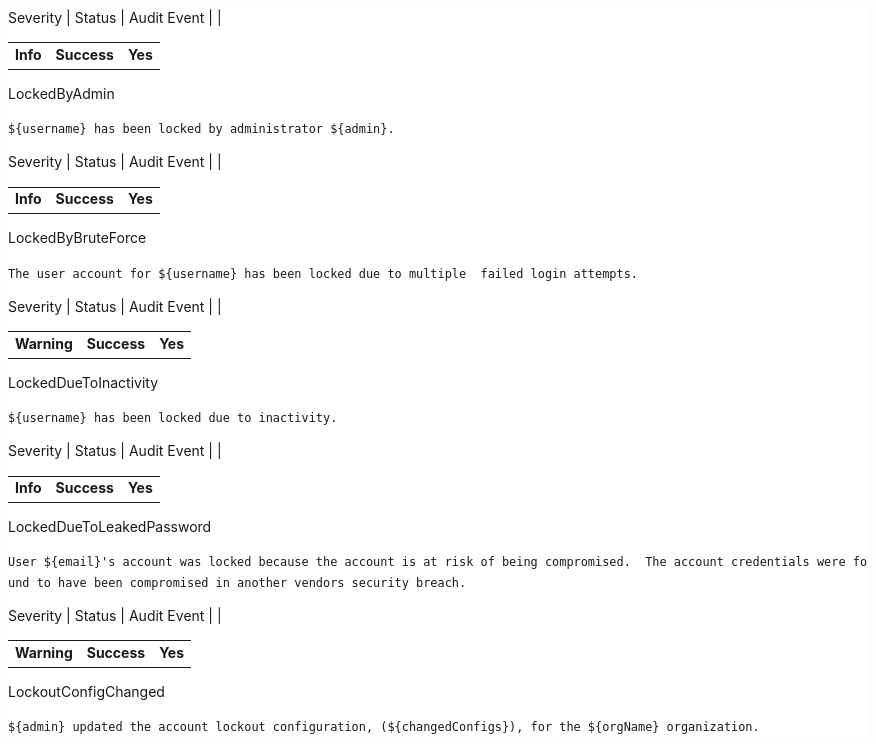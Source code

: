 Severity | Status | Audit Event | |

|          |             |         |
| -------- | ----------- | ------- |
| **Info** | **Success** | **Yes** |

LockedByAdmin

```text
${username} has been locked by administrator ${admin}.
```

Severity | Status | Audit Event | |

|          |             |         |
| -------- | ----------- | ------- |
| **Info** | **Success** | **Yes** |

LockedByBruteForce

```text
The user account for ${username} has been locked due to multiple  failed login attempts.
```

Severity | Status | Audit Event | |

|             |             |         |
| ----------- | ----------- | ------- |
| **Warning** | **Success** | **Yes** |

LockedDueToInactivity

```text
${username} has been locked due to inactivity.
```

Severity | Status | Audit Event | |

|          |             |         |
| -------- | ----------- | ------- |
| **Info** | **Success** | **Yes** |

LockedDueToLeakedPassword

```text
User ${email}'s account was locked because the account is at risk of being compromised.  The account credentials were found to have been compromised in another vendors security breach.
```

Severity | Status | Audit Event | |

|             |             |         |
| ----------- | ----------- | ------- |
| **Warning** | **Success** | **Yes** |

LockoutConfigChanged

```text
${admin} updated the account lockout configuration, (${changedConfigs}), for the ${orgName} organization.
```
